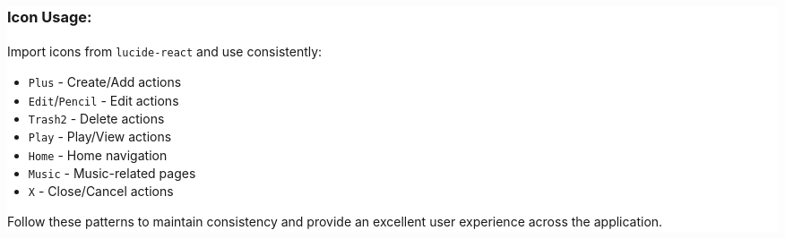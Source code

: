 ### Icon Usage:

Import icons from `lucide-react` and use consistently:

- `Plus` - Create/Add actions
- `Edit`/`Pencil` - Edit actions
- `Trash2` - Delete actions
- `Play` - Play/View actions
- `Home` - Home navigation
- `Music` - Music-related pages
- `X` - Close/Cancel actions

Follow these patterns to maintain consistency and provide an excellent user experience across the application.
